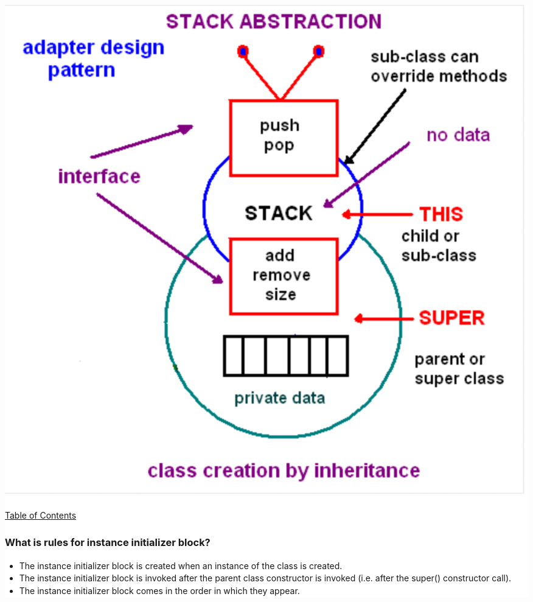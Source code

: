 ![Alt text](./images/Can%20you%20use%20this()%20and%20super()%20both%20in%20a%20constructor.png)

[Table of Contents](#main-title)


### What is rules for instance initializer block?
- The instance initializer block is created when an instance of the class is created.
- The instance initializer block is invoked after the parent class constructor is invoked (i.e. after the super() constructor call).
- The instance initializer block comes in the order in which they appear.

